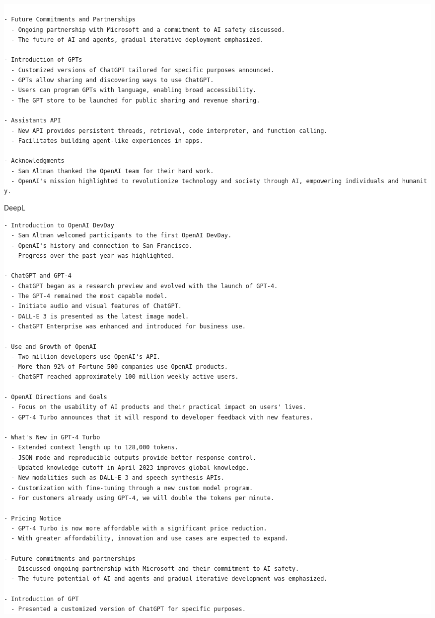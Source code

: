 ```

- Future Commitments and Partnerships 
  - Ongoing partnership with Microsoft and a commitment to AI safety discussed.
  - The future of AI and agents, gradual iterative deployment emphasized.

- Introduction of GPTs 
  - Customized versions of ChatGPT tailored for specific purposes announced.
  - GPTs allow sharing and discovering ways to use ChatGPT.
  - Users can program GPTs with language, enabling broad accessibility.
  - The GPT store to be launched for public sharing and revenue sharing.

- Assistants API 
  - New API provides persistent threads, retrieval, code interpreter, and function calling.
  - Facilitates building agent-like experiences in apps.

- Acknowledgments 
  - Sam Altman thanked the OpenAI team for their hard work.
  - OpenAI's mission highlighted to revolutionize technology and society through AI, empowering individuals and humanity.
```


DeepL

```
- Introduction to OpenAI DevDay
  - Sam Altman welcomed participants to the first OpenAI DevDay.
  - OpenAI's history and connection to San Francisco.
  - Progress over the past year was highlighted.

- ChatGPT and GPT-4
  - ChatGPT began as a research preview and evolved with the launch of GPT-4.
  - The GPT-4 remained the most capable model.
  - Initiate audio and visual features of ChatGPT.
  - DALL-E 3 is presented as the latest image model.
  - ChatGPT Enterprise was enhanced and introduced for business use.

- Use and Growth of OpenAI
  - Two million developers use OpenAI's API.
  - More than 92% of Fortune 500 companies use OpenAI products.
  - ChatGPT reached approximately 100 million weekly active users.

- OpenAI Directions and Goals
  - Focus on the usability of AI products and their practical impact on users' lives.
  - GPT-4 Turbo announces that it will respond to developer feedback with new features.

- What's New in GPT-4 Turbo
  - Extended context length up to 128,000 tokens.
  - JSON mode and reproducible outputs provide better response control.
  - Updated knowledge cutoff in April 2023 improves global knowledge.
  - New modalities such as DALL-E 3 and speech synthesis APIs.
  - Customization with fine-tuning through a new custom model program.
  - For customers already using GPT-4, we will double the tokens per minute.

- Pricing Notice
  - GPT-4 Turbo is now more affordable with a significant price reduction.
  - With greater affordability, innovation and use cases are expected to expand.

- Future commitments and partnerships
  - Discussed ongoing partnership with Microsoft and their commitment to AI safety.
  - The future potential of AI and agents and gradual iterative development was emphasized.

- Introduction of GPT
  - Presented a customized version of ChatGPT for specific purposes.
```